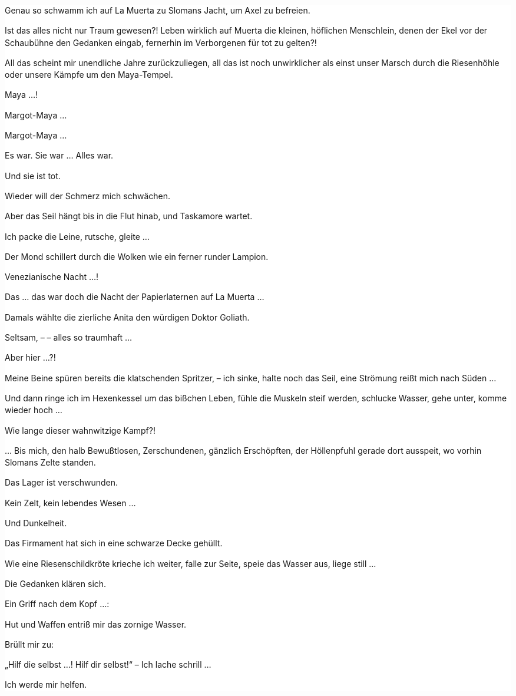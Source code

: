 Genau so schwamm ich auf La Muerta zu Slomans Jacht, um Axel zu befreien.

Ist das alles nicht nur Traum gewesen?! Leben wirklich auf Muerta die kleinen,
höflichen Menschlein, denen der Ekel vor der Schaubühne den Gedanken eingab,
fernerhin im Verborgenen für tot zu gelten?!

All das scheint mir unendliche Jahre zurückzuliegen, all das ist noch
unwirklicher als einst unser Marsch durch die Riesenhöhle oder unsere Kämpfe um
den Maya-Tempel.

Maya …!

Margot-Maya …

Margot-Maya …

Es war. Sie war … Alles war.

Und sie ist tot.

Wieder will der Schmerz mich schwächen.

Aber das Seil hängt bis in die Flut hinab, und Taskamore wartet.

Ich packe die Leine, rutsche, gleite …

Der Mond schillert durch die Wolken wie ein ferner runder Lampion.

Venezianische Nacht …!

Das … das war doch die Nacht der Papierlaternen auf La Muerta …

Damals wählte die zierliche Anita den würdigen Doktor Goliath.

Seltsam, – – alles so traumhaft …

Aber hier …?!

Meine Beine spüren bereits die klatschenden Spritzer, – ich sinke, halte noch
das Seil, eine Strömung reißt mich nach Süden …

Und dann ringe ich im Hexenkessel um das bißchen Leben, fühle die Muskeln steif
werden, schlucke Wasser, gehe unter, komme wieder hoch …

Wie lange dieser wahnwitzige Kampf?!

… Bis mich, den halb Bewußtlosen, Zerschundenen, gänzlich Erschöpften, der
Höllenpfuhl gerade dort ausspeit, wo vorhin Slomans Zelte standen.

Das Lager ist verschwunden.

Kein Zelt, kein lebendes Wesen …

Und Dunkelheit.

Das Firmament hat sich in eine schwarze Decke gehüllt.

Wie eine Riesenschildkröte krieche ich weiter, falle zur Seite, speie das
Wasser aus, liege still …

Die Gedanken klären sich.

Ein Griff nach dem Kopf …:

Hut und Waffen entriß mir das zornige Wasser.

Brüllt mir zu:

„Hilf die selbst …! Hilf dir selbst!“ – Ich lache schrill …

Ich werde mir helfen.


